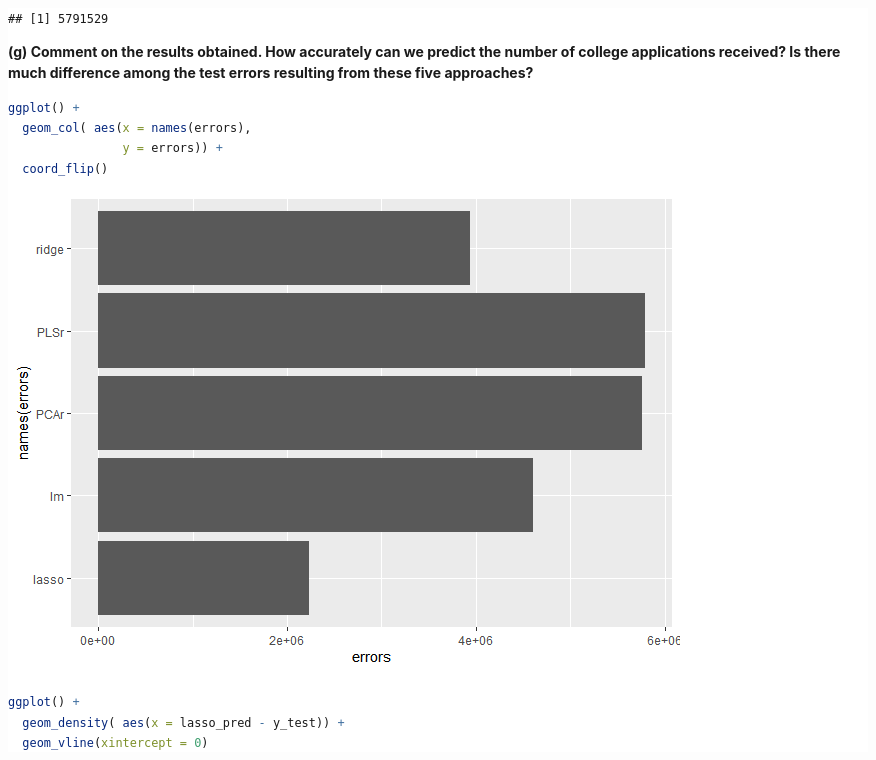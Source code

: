     ## [1] 5791529

**(g) Comment on the results obtained. How accurately can we predict the number of college applications received? Is there much difference among the test errors resulting from these five approaches?**

``` r
ggplot() +
  geom_col( aes(x = names(errors),
                y = errors)) +
  coord_flip()
```

![](chapter_6_files/figure-markdown_github/unnamed-chunk-36-1.png)

``` r
ggplot() +
  geom_density( aes(x = lasso_pred - y_test)) +
  geom_vline(xintercept = 0)
```
